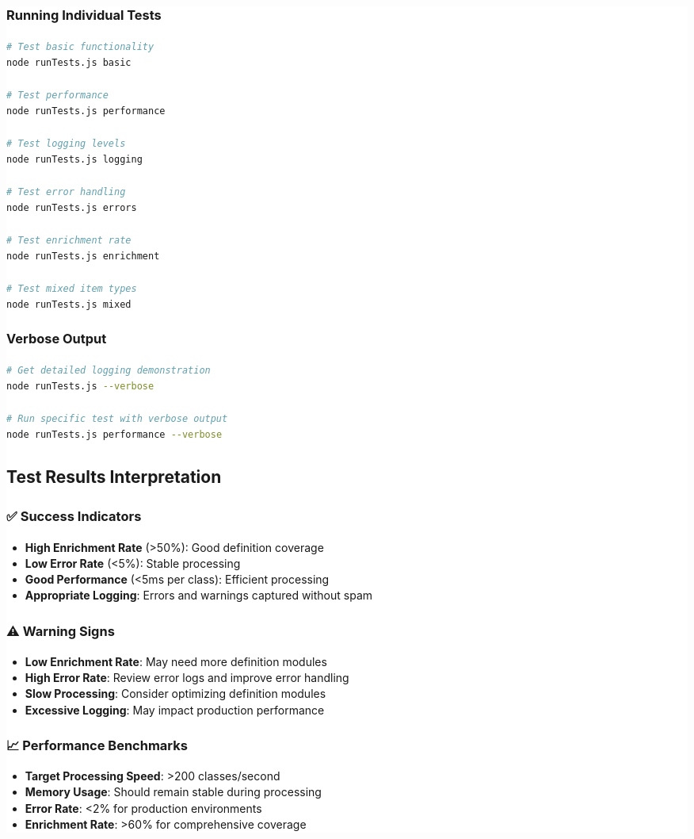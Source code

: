 ### Running Individual Tests
```bash
# Test basic functionality
node runTests.js basic

# Test performance
node runTests.js performance

# Test logging levels
node runTests.js logging

# Test error handling
node runTests.js errors

# Test enrichment rate
node runTests.js enrichment

# Test mixed item types
node runTests.js mixed
```

### Verbose Output
```bash
# Get detailed logging demonstration
node runTests.js --verbose

# Run specific test with verbose output
node runTests.js performance --verbose
```

## Test Results Interpretation

### ✅ Success Indicators
- **High Enrichment Rate** (>50%): Good definition coverage
- **Low Error Rate** (<5%): Stable processing
- **Good Performance** (<5ms per class): Efficient processing
- **Appropriate Logging**: Errors and warnings captured without spam

### ⚠️ Warning Signs
- **Low Enrichment Rate**: May need more definition modules
- **High Error Rate**: Review error logs and improve error handling
- **Slow Processing**: Consider optimizing definition modules
- **Excessive Logging**: May impact production performance

### 📈 Performance Benchmarks
- **Target Processing Speed**: >200 classes/second
- **Memory Usage**: Should remain stable during processing
- **Error Rate**: <2% for production environments
- **Enrichment Rate**: >60% for comprehensive coverage
